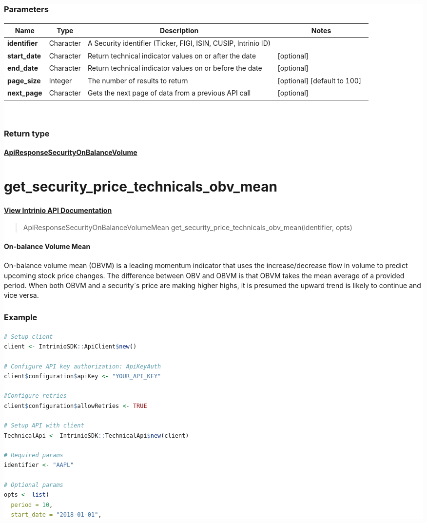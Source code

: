[//]: # (END_CODE_EXAMPLE)

[//]: # (START_DEFINITION)

### Parameters

[//]: # (START_PARAMETERS)


Name | Type | Description  | Notes
------------- | ------------- | ------------- | -------------
 **identifier** | Character| A Security identifier (Ticker, FIGI, ISIN, CUSIP, Intrinio ID) |  &nbsp;
 **start_date** | Character| Return technical indicator values on or after the date | [optional]  &nbsp;
 **end_date** | Character| Return technical indicator values on or before the date | [optional]  &nbsp;
 **page_size** | Integer| The number of results to return | [optional] [default to 100] &nbsp;
 **next_page** | Character| Gets the next page of data from a previous API call | [optional]  &nbsp;
<br/>

[//]: # (END_PARAMETERS)

### Return type

[**ApiResponseSecurityOnBalanceVolume**](ApiResponseSecurityOnBalanceVolume.md)

[//]: # (END_OPERATION)


[//]: # (START_OPERATION)

[//]: # (CLASS:IntrinioSDK::TechnicalApi)

[//]: # (METHOD:get_security_price_technicals_obv_mean)

[//]: # (RETURN_TYPE:IntrinioSDK::ApiResponseSecurityOnBalanceVolumeMean)

[//]: # (RETURN_TYPE_KIND:object)

[//]: # (RETURN_TYPE_DOC:ApiResponseSecurityOnBalanceVolumeMean.md)

[//]: # (OPERATION:get_security_price_technicals_obv_mean_v2)

[//]: # (ENDPOINT:/securities/{identifier}/prices/technicals/obv_mean)

[//]: # (DOCUMENT_LINK:TechnicalApi.md#get_security_price_technicals_obv_mean)

# **get_security_price_technicals_obv_mean**

[**View Intrinio API Documentation**](https://docs.intrinio.com/documentation/r/get_security_price_technicals_obv_mean_v2)

[//]: # (START_OVERVIEW)

> ApiResponseSecurityOnBalanceVolumeMean get_security_price_technicals_obv_mean(identifier, opts)

#### On-balance Volume Mean


On-balance volume mean (OBVM) is a leading momentum indicator that uses the increase/decrease flow in volume to predict upcoming stock price changes. The difference between OBV and OBVM is that OBVM takes the mean average of a provided period.  When both OBVM and a security`s price are making higher highs, it is presumed the upward trend is likely to continue and vice versa.

[//]: # (END_OVERVIEW)

### Example

[//]: # (START_CODE_EXAMPLE)
```r
# Setup client
client <- IntrinioSDK::ApiClient$new()

# Configure API key authorization: ApiKeyAuth
client$configuration$apiKey <- "YOUR_API_KEY"

#Configure retries
client$configuration$allowRetries <- TRUE

# Setup API with client
TechnicalApi <- IntrinioSDK::TechnicalApi$new(client)

# Required params
identifier <- "AAPL"

# Optional params
opts <- list(
  period = 10,
  start_date = "2018-01-01",
```

[//]: # (METHOD:get_security_price_technicals_adi)
[//]: # (RETURN_TYPE:IntrinioSDK::ApiResponseSecurityAccumulationDistributionIndex)
[//]: # (RETURN_TYPE_DOC:ApiResponseSecurityAccumulationDistributionIndex.md)
[//]: # (OPERATION:get_security_price_technicals_adi_v2)
[//]: # (ENDPOINT:/securities/{identifier}/prices/technicals/adi)
[//]: # (DOCUMENT_LINK:TechnicalApi.md#get_security_price_technicals_adi)
[//]: # (METHOD:get_security_price_technicals_adtv)
[//]: # (RETURN_TYPE:IntrinioSDK::ApiResponseSecurityAverageDailyTradingVolume)
[//]: # (RETURN_TYPE_DOC:ApiResponseSecurityAverageDailyTradingVolume.md)
[//]: # (OPERATION:get_security_price_technicals_adtv_v2)
[//]: # (ENDPOINT:/securities/{identifier}/prices/technicals/adtv)
[//]: # (DOCUMENT_LINK:TechnicalApi.md#get_security_price_technicals_adtv)
[//]: # (METHOD:get_security_price_technicals_adx)
[//]: # (RETURN_TYPE:IntrinioSDK::ApiResponseSecurityAverageDirectionalIndex)
[//]: # (RETURN_TYPE_DOC:ApiResponseSecurityAverageDirectionalIndex.md)
[//]: # (OPERATION:get_security_price_technicals_adx_v2)
[//]: # (ENDPOINT:/securities/{identifier}/prices/technicals/adx)
[//]: # (DOCUMENT_LINK:TechnicalApi.md#get_security_price_technicals_adx)
[//]: # (METHOD:get_security_price_technicals_ao)
[//]: # (RETURN_TYPE:IntrinioSDK::ApiResponseSecurityAwesomeOscillator)
[//]: # (RETURN_TYPE_DOC:ApiResponseSecurityAwesomeOscillator.md)
[//]: # (OPERATION:get_security_price_technicals_ao_v2)
[//]: # (ENDPOINT:/securities/{identifier}/prices/technicals/ao)
[//]: # (DOCUMENT_LINK:TechnicalApi.md#get_security_price_technicals_ao)
[//]: # (METHOD:get_security_price_technicals_atr)
[//]: # (RETURN_TYPE:IntrinioSDK::ApiResponseSecurityAverageTrueRange)
[//]: # (RETURN_TYPE_DOC:ApiResponseSecurityAverageTrueRange.md)
[//]: # (OPERATION:get_security_price_technicals_atr_v2)
[//]: # (ENDPOINT:/securities/{identifier}/prices/technicals/atr)
[//]: # (DOCUMENT_LINK:TechnicalApi.md#get_security_price_technicals_atr)
[//]: # (METHOD:get_security_price_technicals_bb)
[//]: # (RETURN_TYPE:IntrinioSDK::ApiResponseSecurityBollingerBands)
[//]: # (RETURN_TYPE_DOC:ApiResponseSecurityBollingerBands.md)
[//]: # (OPERATION:get_security_price_technicals_bb_v2)
[//]: # (ENDPOINT:/securities/{identifier}/prices/technicals/bb)
[//]: # (DOCUMENT_LINK:TechnicalApi.md#get_security_price_technicals_bb)
[//]: # (METHOD:get_security_price_technicals_cci)
[//]: # (RETURN_TYPE:IntrinioSDK::ApiResponseSecurityCommodityChannelIndex)
[//]: # (RETURN_TYPE_DOC:ApiResponseSecurityCommodityChannelIndex.md)
[//]: # (OPERATION:get_security_price_technicals_cci_v2)
[//]: # (ENDPOINT:/securities/{identifier}/prices/technicals/cci)
[//]: # (DOCUMENT_LINK:TechnicalApi.md#get_security_price_technicals_cci)
[//]: # (METHOD:get_security_price_technicals_cmf)
[//]: # (RETURN_TYPE:IntrinioSDK::ApiResponseSecurityChaikinMoneyFlow)
[//]: # (RETURN_TYPE_DOC:ApiResponseSecurityChaikinMoneyFlow.md)
[//]: # (OPERATION:get_security_price_technicals_cmf_v2)
[//]: # (ENDPOINT:/securities/{identifier}/prices/technicals/cmf)
[//]: # (DOCUMENT_LINK:TechnicalApi.md#get_security_price_technicals_cmf)
[//]: # (METHOD:get_security_price_technicals_dc)
[//]: # (RETURN_TYPE:IntrinioSDK::ApiResponseSecurityDonchianChannel)
[//]: # (RETURN_TYPE_DOC:ApiResponseSecurityDonchianChannel.md)
[//]: # (OPERATION:get_security_price_technicals_dc_v2)
[//]: # (ENDPOINT:/securities/{identifier}/prices/technicals/dc)
[//]: # (DOCUMENT_LINK:TechnicalApi.md#get_security_price_technicals_dc)
[//]: # (METHOD:get_security_price_technicals_dpo)
[//]: # (RETURN_TYPE:IntrinioSDK::ApiResponseSecurityDetrendedPriceOscillator)
[//]: # (RETURN_TYPE_DOC:ApiResponseSecurityDetrendedPriceOscillator.md)
[//]: # (OPERATION:get_security_price_technicals_dpo_v2)
[//]: # (ENDPOINT:/securities/{identifier}/prices/technicals/dpo)
[//]: # (DOCUMENT_LINK:TechnicalApi.md#get_security_price_technicals_dpo)
[//]: # (METHOD:get_security_price_technicals_eom)
[//]: # (RETURN_TYPE:IntrinioSDK::ApiResponseSecurityEaseOfMovement)
[//]: # (RETURN_TYPE_DOC:ApiResponseSecurityEaseOfMovement.md)
[//]: # (OPERATION:get_security_price_technicals_eom_v2)
[//]: # (ENDPOINT:/securities/{identifier}/prices/technicals/eom)
[//]: # (DOCUMENT_LINK:TechnicalApi.md#get_security_price_technicals_eom)
[//]: # (METHOD:get_security_price_technicals_fi)
[//]: # (RETURN_TYPE:IntrinioSDK::ApiResponseSecurityForceIndex)
[//]: # (RETURN_TYPE_DOC:ApiResponseSecurityForceIndex.md)
[//]: # (OPERATION:get_security_price_technicals_fi_v2)
[//]: # (ENDPOINT:/securities/{identifier}/prices/technicals/fi)
[//]: # (DOCUMENT_LINK:TechnicalApi.md#get_security_price_technicals_fi)
[//]: # (METHOD:get_security_price_technicals_ichimoku)
[//]: # (RETURN_TYPE:IntrinioSDK::ApiResponseSecurityIchimokuKinkoHyo)
[//]: # (RETURN_TYPE_DOC:ApiResponseSecurityIchimokuKinkoHyo.md)
[//]: # (OPERATION:get_security_price_technicals_ichimoku_v2)
[//]: # (ENDPOINT:/securities/{identifier}/prices/technicals/ichimoku)
[//]: # (DOCUMENT_LINK:TechnicalApi.md#get_security_price_technicals_ichimoku)
[//]: # (METHOD:get_security_price_technicals_kc)
[//]: # (RETURN_TYPE:IntrinioSDK::ApiResponseSecurityKeltnerChannel)
[//]: # (RETURN_TYPE_DOC:ApiResponseSecurityKeltnerChannel.md)
[//]: # (OPERATION:get_security_price_technicals_kc_v2)
[//]: # (ENDPOINT:/securities/{identifier}/prices/technicals/kc)
[//]: # (DOCUMENT_LINK:TechnicalApi.md#get_security_price_technicals_kc)
[//]: # (METHOD:get_security_price_technicals_kst)
[//]: # (RETURN_TYPE:IntrinioSDK::ApiResponseSecurityKnowSureThing)
[//]: # (RETURN_TYPE_DOC:ApiResponseSecurityKnowSureThing.md)
[//]: # (OPERATION:get_security_price_technicals_kst_v2)
[//]: # (ENDPOINT:/securities/{identifier}/prices/technicals/kst)
[//]: # (DOCUMENT_LINK:TechnicalApi.md#get_security_price_technicals_kst)
[//]: # (METHOD:get_security_price_technicals_macd)
[//]: # (RETURN_TYPE:IntrinioSDK::ApiResponseSecurityMovingAverageConvergenceDivergence)
[//]: # (RETURN_TYPE_DOC:ApiResponseSecurityMovingAverageConvergenceDivergence.md)
[//]: # (OPERATION:get_security_price_technicals_macd_v2)
[//]: # (ENDPOINT:/securities/{identifier}/prices/technicals/macd)
[//]: # (DOCUMENT_LINK:TechnicalApi.md#get_security_price_technicals_macd)
[//]: # (METHOD:get_security_price_technicals_mfi)
[//]: # (RETURN_TYPE:IntrinioSDK::ApiResponseSecurityMoneyFlowIndex)
[//]: # (RETURN_TYPE_DOC:ApiResponseSecurityMoneyFlowIndex.md)
[//]: # (OPERATION:get_security_price_technicals_mfi_v2)
[//]: # (ENDPOINT:/securities/{identifier}/prices/technicals/mfi)
[//]: # (DOCUMENT_LINK:TechnicalApi.md#get_security_price_technicals_mfi)
[//]: # (METHOD:get_security_price_technicals_mi)
[//]: # (RETURN_TYPE:IntrinioSDK::ApiResponseSecurityMassIndex)
[//]: # (RETURN_TYPE_DOC:ApiResponseSecurityMassIndex.md)
[//]: # (OPERATION:get_security_price_technicals_mi_v2)
[//]: # (ENDPOINT:/securities/{identifier}/prices/technicals/mi)
[//]: # (DOCUMENT_LINK:TechnicalApi.md#get_security_price_technicals_mi)
[//]: # (METHOD:get_security_price_technicals_nvi)
[//]: # (RETURN_TYPE:IntrinioSDK::ApiResponseSecurityNegativeVolumeIndex)
[//]: # (RETURN_TYPE_DOC:ApiResponseSecurityNegativeVolumeIndex.md)
[//]: # (OPERATION:get_security_price_technicals_nvi_v2)
[//]: # (ENDPOINT:/securities/{identifier}/prices/technicals/nvi)
[//]: # (DOCUMENT_LINK:TechnicalApi.md#get_security_price_technicals_nvi)
[//]: # (METHOD:get_security_price_technicals_obv)
[//]: # (RETURN_TYPE:IntrinioSDK::ApiResponseSecurityOnBalanceVolume)
[//]: # (RETURN_TYPE_DOC:ApiResponseSecurityOnBalanceVolume.md)
[//]: # (OPERATION:get_security_price_technicals_obv_v2)
[//]: # (ENDPOINT:/securities/{identifier}/prices/technicals/obv)
[//]: # (DOCUMENT_LINK:TechnicalApi.md#get_security_price_technicals_obv)
[//]: # (METHOD:get_security_price_technicals_rsi)
[//]: # (RETURN_TYPE:IntrinioSDK::ApiResponseSecurityRelativeStrengthIndex)
[//]: # (RETURN_TYPE_DOC:ApiResponseSecurityRelativeStrengthIndex.md)
[//]: # (OPERATION:get_security_price_technicals_rsi_v2)
[//]: # (ENDPOINT:/securities/{identifier}/prices/technicals/rsi)
[//]: # (DOCUMENT_LINK:TechnicalApi.md#get_security_price_technicals_rsi)
[//]: # (METHOD:get_security_price_technicals_sma)
[//]: # (RETURN_TYPE:IntrinioSDK::ApiResponseSecuritySimpleMovingAverage)
[//]: # (RETURN_TYPE_DOC:ApiResponseSecuritySimpleMovingAverage.md)
[//]: # (OPERATION:get_security_price_technicals_sma_v2)
[//]: # (ENDPOINT:/securities/{identifier}/prices/technicals/sma)
[//]: # (DOCUMENT_LINK:TechnicalApi.md#get_security_price_technicals_sma)
[//]: # (METHOD:get_security_price_technicals_sr)
[//]: # (RETURN_TYPE:IntrinioSDK::ApiResponseSecurityStochasticOscillator)
[//]: # (RETURN_TYPE_DOC:ApiResponseSecurityStochasticOscillator.md)
[//]: # (OPERATION:get_security_price_technicals_sr_v2)
[//]: # (ENDPOINT:/securities/{identifier}/prices/technicals/sr)
[//]: # (DOCUMENT_LINK:TechnicalApi.md#get_security_price_technicals_sr)
[//]: # (METHOD:get_security_price_technicals_trix)
[//]: # (RETURN_TYPE:IntrinioSDK::ApiResponseSecurityTripleExponentialAverage)
[//]: # (RETURN_TYPE_DOC:ApiResponseSecurityTripleExponentialAverage.md)
[//]: # (OPERATION:get_security_price_technicals_trix_v2)
[//]: # (ENDPOINT:/securities/{identifier}/prices/technicals/trix)
[//]: # (DOCUMENT_LINK:TechnicalApi.md#get_security_price_technicals_trix)
[//]: # (METHOD:get_security_price_technicals_tsi)
[//]: # (RETURN_TYPE:IntrinioSDK::ApiResponseSecurityTrueStrengthIndex)
[//]: # (RETURN_TYPE_DOC:ApiResponseSecurityTrueStrengthIndex.md)
[//]: # (OPERATION:get_security_price_technicals_tsi_v2)
[//]: # (ENDPOINT:/securities/{identifier}/prices/technicals/tsi)
[//]: # (DOCUMENT_LINK:TechnicalApi.md#get_security_price_technicals_tsi)
[//]: # (METHOD:get_security_price_technicals_uo)
[//]: # (RETURN_TYPE:IntrinioSDK::ApiResponseSecurityUltimateOscillator)
[//]: # (RETURN_TYPE_DOC:ApiResponseSecurityUltimateOscillator.md)
[//]: # (OPERATION:get_security_price_technicals_uo_v2)
[//]: # (ENDPOINT:/securities/{identifier}/prices/technicals/uo)
[//]: # (DOCUMENT_LINK:TechnicalApi.md#get_security_price_technicals_uo)
[//]: # (METHOD:get_security_price_technicals_vi)
[//]: # (RETURN_TYPE:IntrinioSDK::ApiResponseSecurityVortexIndicator)
[//]: # (RETURN_TYPE_DOC:ApiResponseSecurityVortexIndicator.md)
[//]: # (OPERATION:get_security_price_technicals_vi_v2)
[//]: # (ENDPOINT:/securities/{identifier}/prices/technicals/vi)
[//]: # (DOCUMENT_LINK:TechnicalApi.md#get_security_price_technicals_vi)
[//]: # (METHOD:get_security_price_technicals_vpt)
[//]: # (RETURN_TYPE:IntrinioSDK::ApiResponseSecurityVolumePriceTrend)
[//]: # (RETURN_TYPE_DOC:ApiResponseSecurityVolumePriceTrend.md)
[//]: # (OPERATION:get_security_price_technicals_vpt_v2)
[//]: # (ENDPOINT:/securities/{identifier}/prices/technicals/vpt)
[//]: # (DOCUMENT_LINK:TechnicalApi.md#get_security_price_technicals_vpt)
[//]: # (METHOD:get_security_price_technicals_vwap)
[//]: # (RETURN_TYPE:IntrinioSDK::ApiResponseSecurityVolumeWeightedAveragePrice)
[//]: # (RETURN_TYPE_DOC:ApiResponseSecurityVolumeWeightedAveragePrice.md)
[//]: # (OPERATION:get_security_price_technicals_vwap_v2)
[//]: # (ENDPOINT:/securities/{identifier}/prices/technicals/vwap)
[//]: # (DOCUMENT_LINK:TechnicalApi.md#get_security_price_technicals_vwap)
[//]: # (METHOD:get_security_price_technicals_wr)
[//]: # (RETURN_TYPE:IntrinioSDK::ApiResponseSecurityWilliamsR)
[//]: # (RETURN_TYPE_DOC:ApiResponseSecurityWilliamsR.md)
[//]: # (OPERATION:get_security_price_technicals_wr_v2)
[//]: # (ENDPOINT:/securities/{identifier}/prices/technicals/wr)
[//]: # (DOCUMENT_LINK:TechnicalApi.md#get_security_price_technicals_wr)